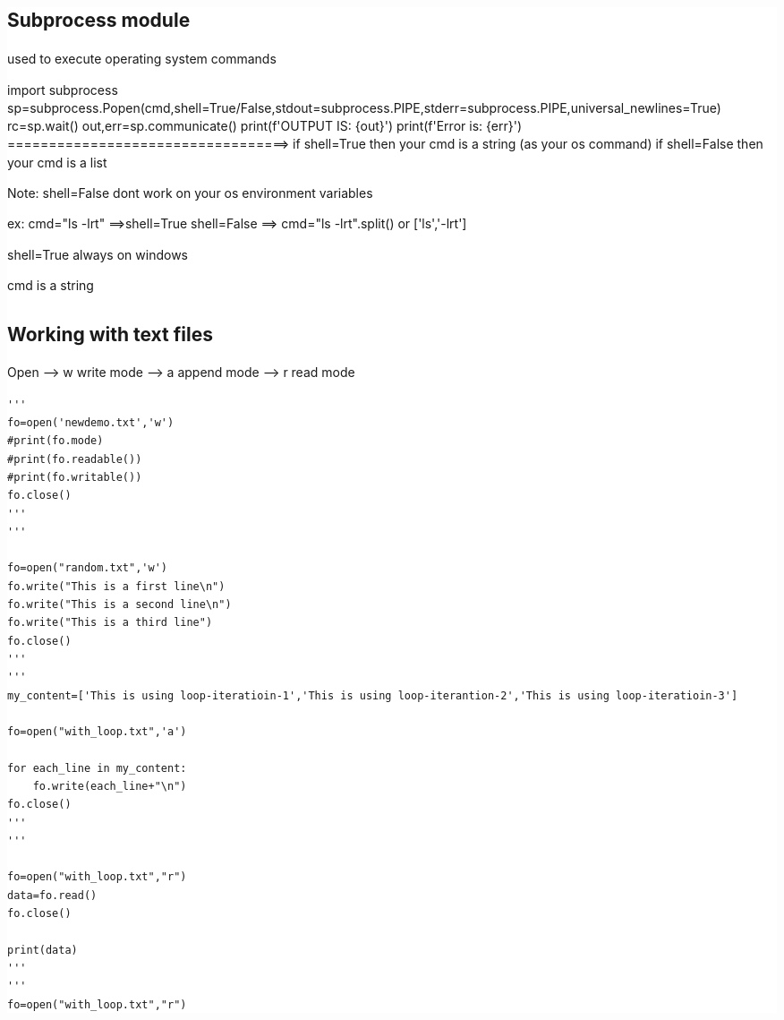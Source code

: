 ## Subprocess module 

used to execute operating system commands

import subprocess
sp=subprocess.Popen(cmd,shell=True/False,stdout=subprocess.PIPE,stderr=subprocess.PIPE,universal_newlines=True)
rc=sp.wait()
out,err=sp.communicate()
print(f'OUTPUT IS: {out}')
print(f'Error is: {err}')
==================================>
if shell=True then your cmd is a string (as your os command)
if shell=False then your cmd is a list

Note: shell=False dont work on your os environment variables
      
ex: cmd="ls -lrt" ==>shell=True
    shell=False ==> cmd="ls -lrt".split()  or ['ls','-lrt']
 
shell=True always on windows

cmd is a string

## Working with text files

Open  --> w write mode
      -->  a append mode
      -->    r read mode

````
'''
fo=open('newdemo.txt','w')
#print(fo.mode)
#print(fo.readable())
#print(fo.writable())
fo.close()
'''
'''

fo=open("random.txt",'w')
fo.write("This is a first line\n")
fo.write("This is a second line\n")
fo.write("This is a third line")
fo.close()
'''
'''
my_content=['This is using loop-iteratioin-1','This is using loop-iterantion-2','This is using loop-iteratioin-3']

fo=open("with_loop.txt",'a')

for each_line in my_content:
	fo.write(each_line+"\n")
fo.close()
'''
'''

fo=open("with_loop.txt","r")
data=fo.read()
fo.close()

print(data)
'''
'''
fo=open("with_loop.txt","r")
````